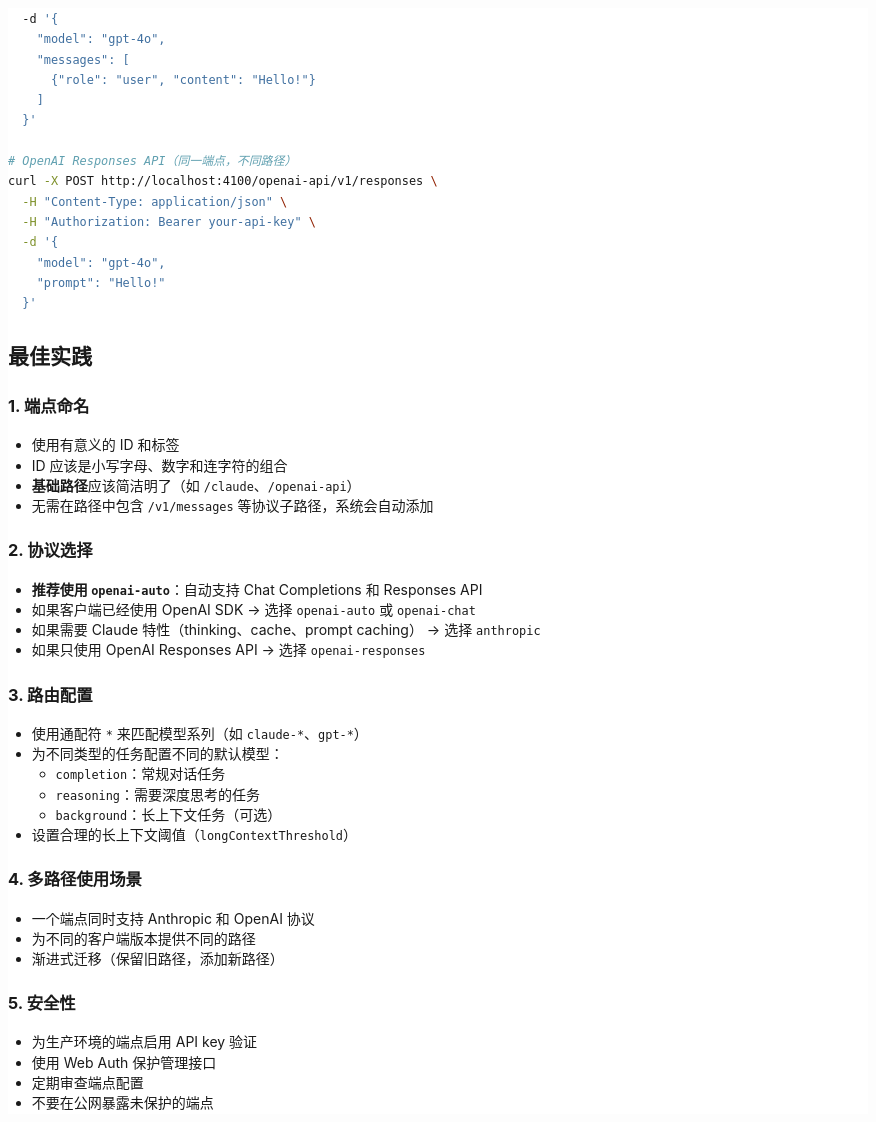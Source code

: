 ```bash
  -d '{
    "model": "gpt-4o",
    "messages": [
      {"role": "user", "content": "Hello!"}
    ]
  }'

# OpenAI Responses API（同一端点，不同路径）
curl -X POST http://localhost:4100/openai-api/v1/responses \
  -H "Content-Type: application/json" \
  -H "Authorization: Bearer your-api-key" \
  -d '{
    "model": "gpt-4o",
    "prompt": "Hello!"
  }'
```

## 最佳实践

### 1. 端点命名
- 使用有意义的 ID 和标签
- ID 应该是小写字母、数字和连字符的组合
- **基础路径**应该简洁明了（如 `/claude`、`/openai-api`）
- 无需在路径中包含 `/v1/messages` 等协议子路径，系统会自动添加

### 2. 协议选择
- **推荐使用 `openai-auto`**：自动支持 Chat Completions 和 Responses API
- 如果客户端已经使用 OpenAI SDK → 选择 `openai-auto` 或 `openai-chat`
- 如果需要 Claude 特性（thinking、cache、prompt caching） → 选择 `anthropic`
- 如果只使用 OpenAI Responses API → 选择 `openai-responses`

### 3. 路由配置
- 使用通配符 `*` 来匹配模型系列（如 `claude-*`、`gpt-*`）
- 为不同类型的任务配置不同的默认模型：
  - `completion`：常规对话任务
  - `reasoning`：需要深度思考的任务
  - `background`：长上下文任务（可选）
- 设置合理的长上下文阈值（`longContextThreshold`）

### 4. 多路径使用场景
- 一个端点同时支持 Anthropic 和 OpenAI 协议
- 为不同的客户端版本提供不同的路径
- 渐进式迁移（保留旧路径，添加新路径）

### 5. 安全性
- 为生产环境的端点启用 API key 验证
- 使用 Web Auth 保护管理接口
- 定期审查端点配置
- 不要在公网暴露未保护的端点
